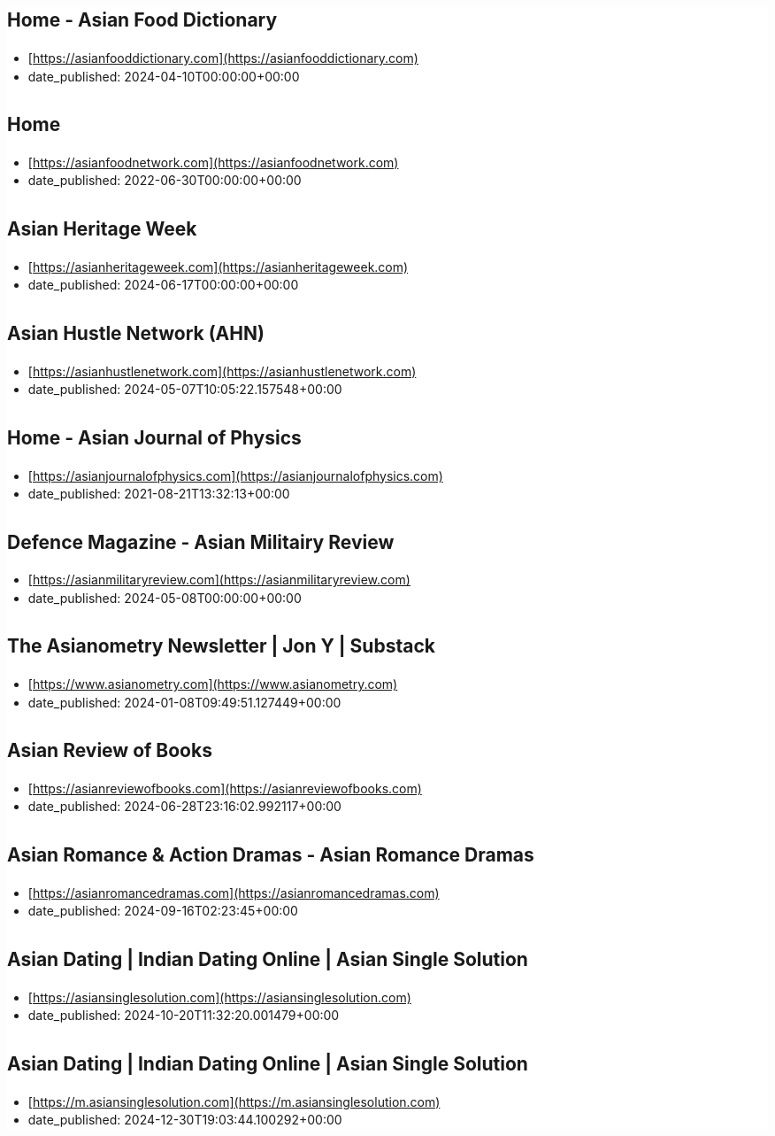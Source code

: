  ## Home - Asian Food Dictionary
 - [https://asianfooddictionary.com](https://asianfooddictionary.com)
 - date_published: 2024-04-10T00:00:00+00:00

 ## Home
 - [https://asianfoodnetwork.com](https://asianfoodnetwork.com)
 - date_published: 2022-06-30T00:00:00+00:00

 ## Asian Heritage Week
 - [https://asianheritageweek.com](https://asianheritageweek.com)
 - date_published: 2024-06-17T00:00:00+00:00

 ## Asian Hustle Network (AHN)
 - [https://asianhustlenetwork.com](https://asianhustlenetwork.com)
 - date_published: 2024-05-07T10:05:22.157548+00:00

 ## Home - Asian Journal of Physics
 - [https://asianjournalofphysics.com](https://asianjournalofphysics.com)
 - date_published: 2021-08-21T13:32:13+00:00

 ## Defence Magazine - Asian Militairy Review
 - [https://asianmilitaryreview.com](https://asianmilitaryreview.com)
 - date_published: 2024-05-08T00:00:00+00:00

 ## The Asianometry Newsletter | Jon Y | Substack
 - [https://www.asianometry.com](https://www.asianometry.com)
 - date_published: 2024-01-08T09:49:51.127449+00:00

 ## Asian Review of Books
 - [https://asianreviewofbooks.com](https://asianreviewofbooks.com)
 - date_published: 2024-06-28T23:16:02.992117+00:00

 ## Asian Romance & Action Dramas - Asian Romance Dramas
 - [https://asianromancedramas.com](https://asianromancedramas.com)
 - date_published: 2024-09-16T02:23:45+00:00

 ## Asian Dating | Indian Dating Online | Asian Single Solution
 - [https://asiansinglesolution.com](https://asiansinglesolution.com)
 - date_published: 2024-10-20T11:32:20.001479+00:00

 ## Asian Dating | Indian Dating Online | Asian Single Solution
 - [https://m.asiansinglesolution.com](https://m.asiansinglesolution.com)
 - date_published: 2024-12-30T19:03:44.100292+00:00
